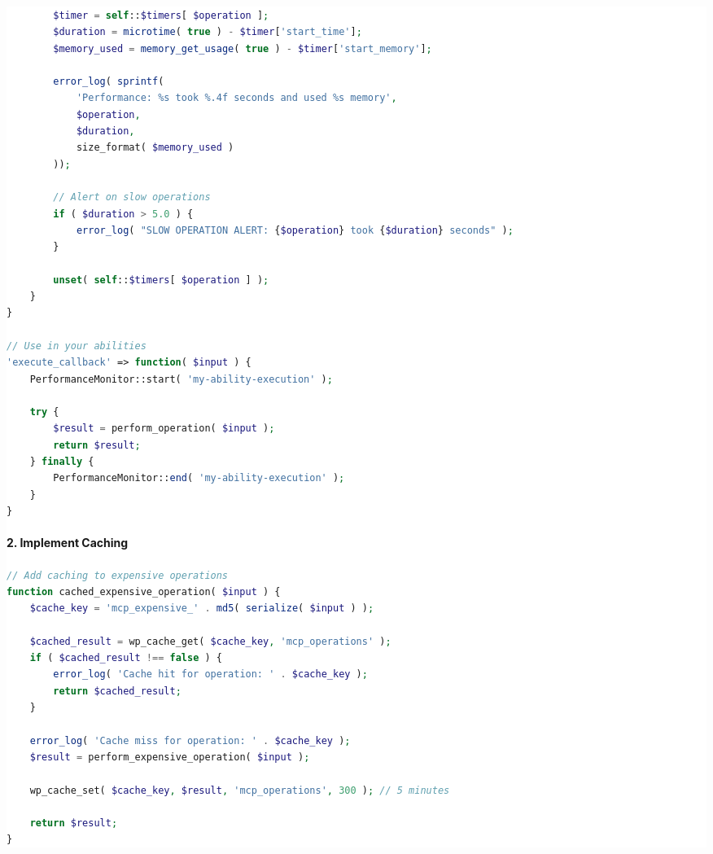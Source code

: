 ```php
        $timer = self::$timers[ $operation ];
        $duration = microtime( true ) - $timer['start_time'];
        $memory_used = memory_get_usage( true ) - $timer['start_memory'];
        
        error_log( sprintf(
            'Performance: %s took %.4f seconds and used %s memory',
            $operation,
            $duration,
            size_format( $memory_used )
        ));
        
        // Alert on slow operations
        if ( $duration > 5.0 ) {
            error_log( "SLOW OPERATION ALERT: {$operation} took {$duration} seconds" );
        }
        
        unset( self::$timers[ $operation ] );
    }
}

// Use in your abilities
'execute_callback' => function( $input ) {
    PerformanceMonitor::start( 'my-ability-execution' );
    
    try {
        $result = perform_operation( $input );
        return $result;
    } finally {
        PerformanceMonitor::end( 'my-ability-execution' );
    }
}
```

#### 2. Implement Caching

```php
// Add caching to expensive operations
function cached_expensive_operation( $input ) {
    $cache_key = 'mcp_expensive_' . md5( serialize( $input ) );
    
    $cached_result = wp_cache_get( $cache_key, 'mcp_operations' );
    if ( $cached_result !== false ) {
        error_log( 'Cache hit for operation: ' . $cache_key );
        return $cached_result;
    }
    
    error_log( 'Cache miss for operation: ' . $cache_key );
    $result = perform_expensive_operation( $input );
    
    wp_cache_set( $cache_key, $result, 'mcp_operations', 300 ); // 5 minutes
    
    return $result;
}
```
